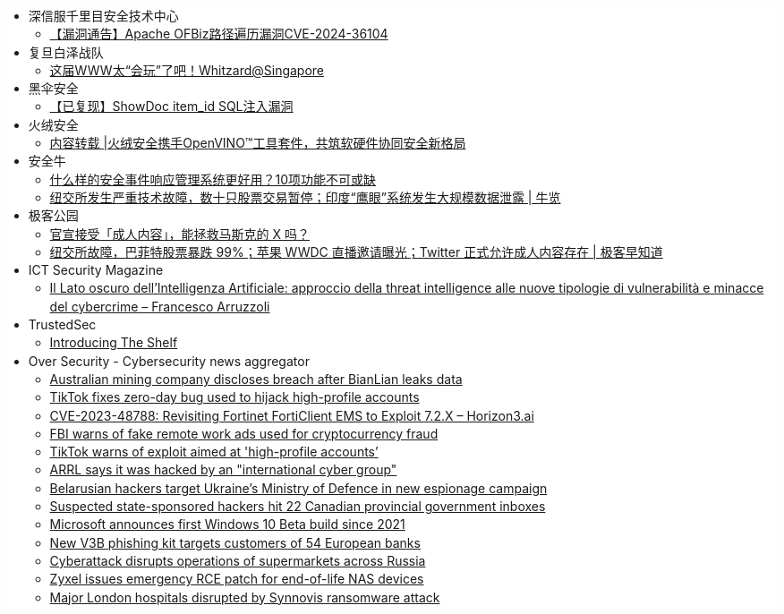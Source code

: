 - 深信服千里目安全技术中心
  - [【漏洞通告】Apache OFBiz路径遍历漏洞CVE-2024-36104](https://mp.weixin.qq.com/s?__biz=Mzg2NjgzNjA5NQ==&mid=2247523067&idx=1&sn=6a32a7d2b7aae80ebef369787146be48&chksm=ce4611ebf93198fdfdda3eff3c6bb8bdff91183b28f4a201911796c4a535abd09a4f55360566&scene=58&subscene=0#rd)
- 复旦白泽战队
  - [这届WWW太“会玩”了吧！Whitzard@Singapore](https://mp.weixin.qq.com/s?__biz=MzU4NzUxOTI0OQ==&mid=2247490115&idx=1&sn=6d1aa8f5be8943a4e6580559a8f4b361&chksm=fdeb9e3dca9c172b30f0c73b481fc28bae59ab0f7d497bca8ad4ea893043a5d2996dc744f5d7&scene=58&subscene=0#rd)
- 黑伞安全
  - [【已复现】ShowDoc item_id SQL注入漏洞](https://mp.weixin.qq.com/s?__biz=MzU0MzkzOTYzOQ==&mid=2247489188&idx=1&sn=773b6d30489d0cb1da63efc0ecd4e4d4&chksm=fb029bfccc7512eaaaf33b13e2e8a16592a1597274e1cbf48d000ac46e1fff3f7d6af743e24a&scene=58&subscene=0#rd)
- 火绒安全
  - [内容转载 |火绒安全携手OpenVINO™工具套件，共筑软硬件协同安全新格局](https://mp.weixin.qq.com/s?__biz=MzI3NjYzMDM1Mg==&mid=2247518684&idx=1&sn=2c56ca43915ce28de158ed680324fe61&chksm=eb7057e3dc07def520e6ba21ba84e53f0c912d3c933f2100d193b46ef9b2d10b253df4cde350&scene=58&subscene=0#rd)
- 安全牛
  - [什么样的安全事件响应管理系统更好用？10项功能不可或缺](https://mp.weixin.qq.com/s?__biz=MjM5Njc3NjM4MA==&mid=2651130128&idx=1&sn=8200e055d26c052367ff9e8a45dea131&chksm=bd15b9c38a6230d55cb56c33fc03cd17b188b0ef7818d0d3abe89fe8927f46af51baa5c9e095&scene=58&subscene=0#rd)
  - [纽交所发生严重技术故障，数十只股票交易暂停；印度“鹰眼”系统发生大规模数据泄露 | 牛览](https://mp.weixin.qq.com/s?__biz=MjM5Njc3NjM4MA==&mid=2651130128&idx=2&sn=b461aa0085151a17d971f596c13804ae&chksm=bd15b9c38a6230d5916f29be3ad582ff80ed9f53d03431151e152127c66112d73df8e2b6ea7f&scene=58&subscene=0#rd)
- 极客公园
  - [官宣接受「成人内容」，能拯救马斯克的 X 吗？](https://mp.weixin.qq.com/s?__biz=MTMwNDMwODQ0MQ==&mid=2653043132&idx=1&sn=57085c4400733143d8d11c96ae01ad40&chksm=7e57440a4920cd1c610e14314927823ce6e0ebacd91c6486b11c7f7e3c7f8e40e4b279453f2f&scene=58&subscene=0#rd)
  - [纽交所故障，巴菲特股票暴跌 99%；苹果 WWDC 直播邀请曝光；Twitter 正式允许成人内容存在 | 极客早知道](https://mp.weixin.qq.com/s?__biz=MTMwNDMwODQ0MQ==&mid=2653043058&idx=1&sn=a4611ddc8c256209cfad8996edfb833c&chksm=7e5744c44920cdd2e02e806af46bfeca40962cfc11ddbe1c855766efc0f0aaa34a115b5fe9d3&scene=58&subscene=0#rd)
- ICT Security Magazine
  - [Il Lato oscuro dell’Intelligenza Artificiale: approccio della threat intelligence alle nuove tipologie di vulnerabilità e minacce del cybercrime – Francesco Arruzzoli](https://www.ictsecuritymagazine.com/cybersecurity-video/il-lato-oscuro-dellintelligenza-artificiale-approccio-della-threat-intelligence-alle-nuove-tipologie-di-vulnerabilita-e-minacce-del-cybercrime-francesco-arruzzoli/)
- TrustedSec
  - [Introducing The Shelf](https://trustedsec.com/blog/introducing-the-shelf)
- Over Security - Cybersecurity news aggregator
  - [Australian mining company discloses breach after BianLian leaks data](https://www.bleepingcomputer.com/news/security/australian-mining-company-discloses-breach-after-bianlian-leaks-data/)
  - [TikTok fixes zero-day bug used to hijack high-profile accounts](https://www.bleepingcomputer.com/news/security/tiktok-fixes-zero-day-bug-used-to-hijack-high-profile-accounts/)
  - [CVE-2023-48788: Revisiting Fortinet FortiClient EMS to Exploit 7.2.X – Horizon3.ai](https://www.horizon3.ai/attack-research/cve-2023-48788-revisiting-fortinet-forticlient-ems-to-exploit-7-2-x/)
  - [FBI warns of fake remote work ads used for cryptocurrency fraud](https://www.bleepingcomputer.com/news/security/fbi-warns-of-fake-remote-work-ads-used-for-cryptocurrency-fraud/)
  - [TikTok warns of exploit aimed at 'high-profile accounts’](https://therecord.media/tiktok-exploit-high-profile-accounts)
  - [ARRL says it was hacked by an "international cyber group"](https://www.bleepingcomputer.com/news/security/american-radio-relay-league-says-it-was-hacked-by-an-international-cyber-group/)
  - [Belarusian hackers target Ukraine’s Ministry of Defence in new espionage campaign](https://therecord.media/belarus-hackers-ukraine-ministry-defense)
  - [Suspected state-sponsored hackers hit 22 Canadian provincial government inboxes](https://therecord.media/british-columbia-government-email-hack)
  - [Microsoft announces first Windows 10 Beta build since 2021](https://www.bleepingcomputer.com/news/microsoft/microsoft-announces-first-windows-10-beta-build-since-2021/)
  - [New V3B phishing kit targets customers of 54 European banks](https://www.bleepingcomputer.com/news/security/new-v3b-phishing-kit-targets-customers-of-54-european-banks/)
  - [Cyberattack disrupts operations of supermarkets across Russia](https://therecord.media/cyberattack-disrupts-supermarket-operations-russia)
  - [Zyxel issues emergency RCE patch for end-of-life NAS devices](https://www.bleepingcomputer.com/news/security/zyxel-issues-emergency-rce-patch-for-end-of-life-nas-devices/)
  - [Major London hospitals disrupted by Synnovis ransomware attack](https://www.bleepingcomputer.com/news/security/major-london-hospitals-disrupted-by-synnovis-ransomware-attack/)